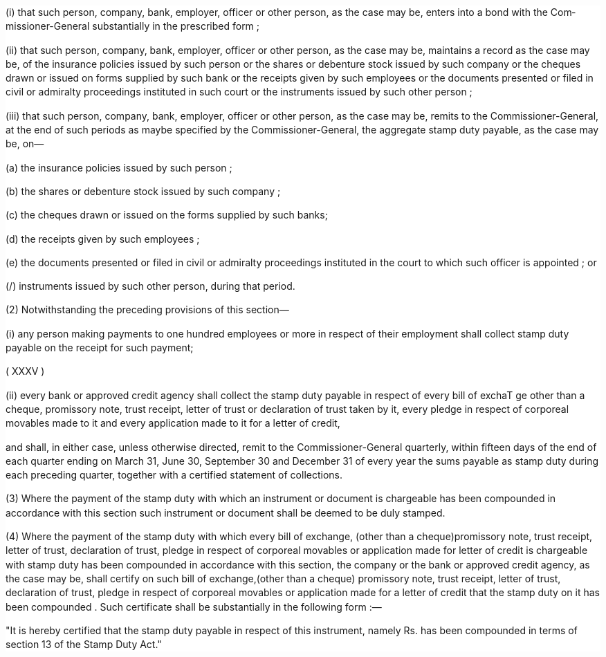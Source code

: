 (i) that such person, company, bank, employer, officer or other person, as the case may be, enters into a bond with the Com­missioner-General substantially in the prescribed form ;

(ii) that such person, company, bank, employer, officer or other person, as the case may be, maintains a record as the case may be, of the insurance policies issued by such person or the shares or debenture stock issued by such company or the cheques drawn or issued on forms supplied by such bank or the receipts given by such employees or the documents presented or filed in civil or admiralty proceedings instituted in such court or the instruments issued by such other person ;

(iii) that such person, company, bank, employer, officer or other person, as the case may be, remits to the Commissioner-General, at the end of such periods as maybe specified by the Commis­sioner-General, the aggregate stamp duty payable, as the case may be, on—

(a) the insurance policies issued by such person ;

(b) the shares or debenture stock issued by such company ;

(c) the cheques drawn or issued on the forms supplied by such banks;

(d) the receipts given by such employees ;

(e) the documents presented or filed in civil or admiralty proceedings instituted in the court to which such officer is appointed ; or

(/) instruments issued by such other person, during that period.

(2) Notwithstanding the preceding provisions of this section—

(i) any person making payments to one hundred employees or more in respect of their employment shall collect stamp duty payable on the receipt for such payment;

( XXXV )

(ii) every bank or approved credit agency shall collect the stamp duty payable in respect of every bill of exchaT ge other than a cheque, promissory note, trust receipt, letter of trust or declaration of trust taken by it, every pledge in respect of corporeal movables made to it and every application made to it for a letter of credit,

and shall, in either case, unless otherwise directed, remit to the Commissioner-General quarterly, within fifteen days of the end of each quarter ending on March 31, June 30, September 30 and December 31 of every year the sums payable as stamp duty during each preceding quarter, together with a certified statement of collections.

(3) Where the payment of the stamp duty with which an instrument or docu­ment is chargeable has been compounded in accordance with this section such ins­trument or document shall be deemed to be duly stamped.

(4) Where the payment of the stamp duty with which every bill of exchange, (other than a cheque)promissory note, trust receipt, letter of trust, declaration of trust, pledge in respect of corporeal movables or application made for letter of credit is chargeable with stamp duty has been compounded in accordance with this section, the company or the bank or approved credit agency, as the case may be, shall certify on such bill of exchange,(other than a cheque) promissory note, trust receipt, letter of trust, declaration of trust, pledge in respect of corporeal movables or application made for a letter of credit that the stamp duty on it has been compounded . Such certificate shall be substantially in the following form :—

"It is hereby certified that the stamp duty payable in respect of this instrument, namely Rs. has been compounded in terms of section 13 of the Stamp Duty Act."
